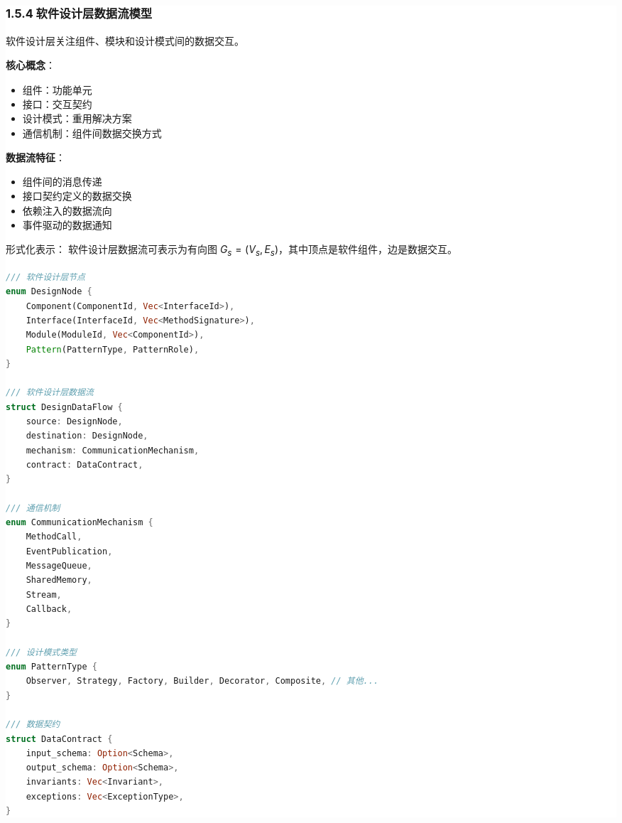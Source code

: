 ### 1.5.4 软件设计层数据流模型

软件设计层关注组件、模块和设计模式间的数据交互。

**核心概念**：

- 组件：功能单元
- 接口：交互契约
- 设计模式：重用解决方案
- 通信机制：组件间数据交换方式

**数据流特征**：

- 组件间的消息传递
- 接口契约定义的数据交换
- 依赖注入的数据流向
- 事件驱动的数据通知

形式化表示：
软件设计层数据流可表示为有向图 $G_s = (V_s, E_s)$，其中顶点是软件组件，边是数据交互。

```rust
/// 软件设计层节点
enum DesignNode {
    Component(ComponentId, Vec<InterfaceId>),
    Interface(InterfaceId, Vec<MethodSignature>),
    Module(ModuleId, Vec<ComponentId>),
    Pattern(PatternType, PatternRole),
}

/// 软件设计层数据流
struct DesignDataFlow {
    source: DesignNode,
    destination: DesignNode,
    mechanism: CommunicationMechanism,
    contract: DataContract,
}

/// 通信机制
enum CommunicationMechanism {
    MethodCall,
    EventPublication,
    MessageQueue,
    SharedMemory,
    Stream,
    Callback,
}

/// 设计模式类型
enum PatternType {
    Observer, Strategy, Factory, Builder, Decorator, Composite, // 其他...
}

/// 数据契约
struct DataContract {
    input_schema: Option<Schema>,
    output_schema: Option<Schema>,
    invariants: Vec<Invariant>,
    exceptions: Vec<ExceptionType>,
}
```
